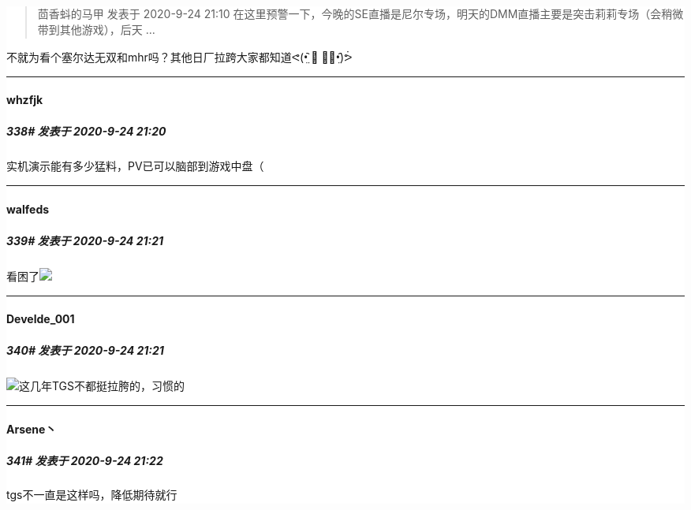 

<blockquote>茴香蚪的马甲 发表于 2020-9-24 21:10
在这里预警一下，今晚的SE直播是尼尔专场，明天的DMM直播主要是突击莉莉专场（会稍微带到其他游戏），后天 ...</blockquote>
不就为看个塞尔达无双和mhr吗？其他日厂拉跨大家都知道ᕙ(•̤᷆ ॒ ູ॒•̤᷇)ᕘ







-----

####  whzfjk  
##### 338#       发表于 2020-9-24 21:20




实机演示能有多少猛料，PV已可以脑部到游戏中盘（







-----

####  walfeds  
##### 339#       发表于 2020-9-24 21:21




看困了<img src="https://static.saraba1st.com/image/smiley/face2017/068.png" referrerpolicy="no-referrer">







-----

####  Develde_001  
##### 340#       发表于 2020-9-24 21:21



<img src="https://static.saraba1st.com/image/smiley/face2017/037.png" referrerpolicy="no-referrer">这几年TGS不都挺拉胯的，习惯的







-----

####  Arsene丶  
##### 341#       发表于 2020-9-24 21:22




tgs不一直是这样吗，降低期待就行
